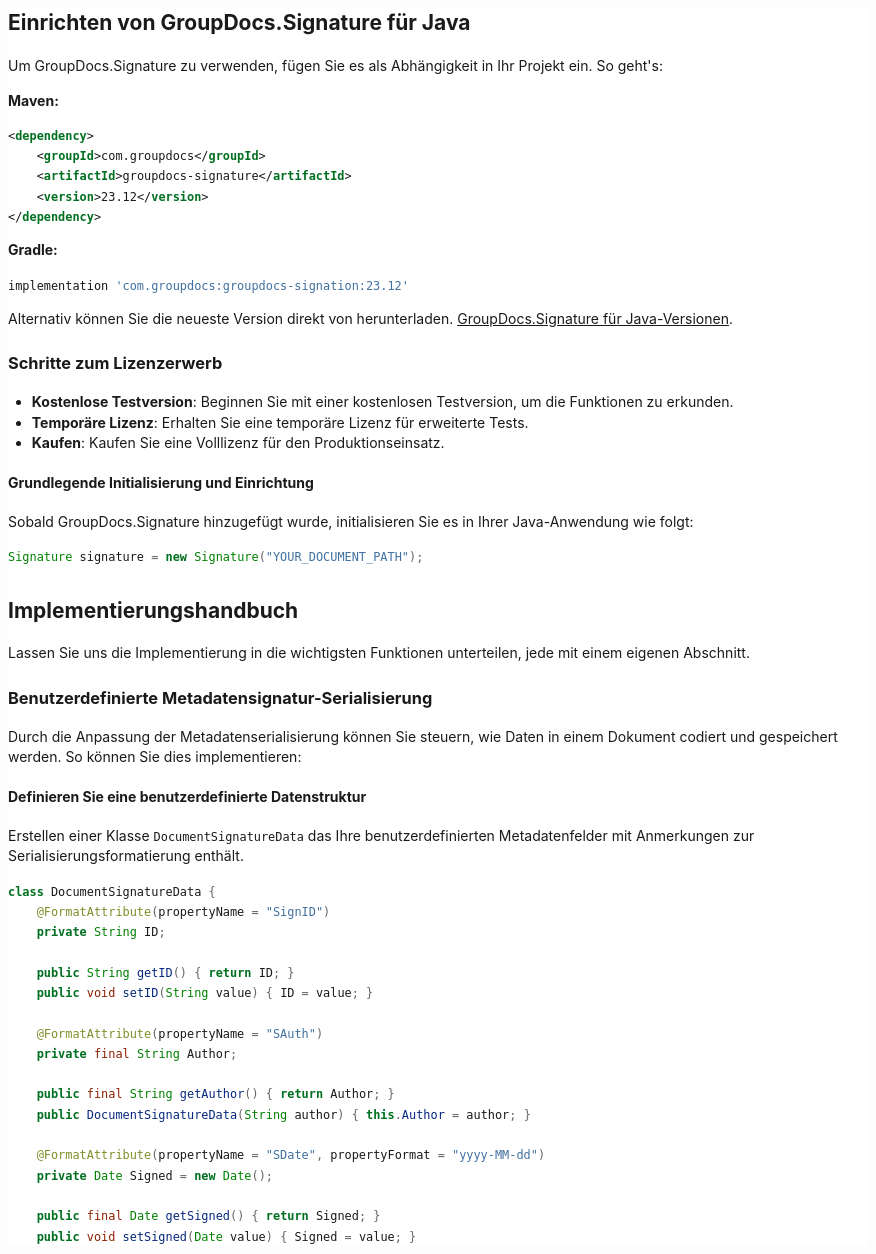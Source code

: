 ## Einrichten von GroupDocs.Signature für Java
Um GroupDocs.Signature zu verwenden, fügen Sie es als Abhängigkeit in Ihr Projekt ein. So geht's:

**Maven:**
```xml
<dependency>
    <groupId>com.groupdocs</groupId>
    <artifactId>groupdocs-signature</artifactId>
    <version>23.12</version>
</dependency>
```

**Gradle:**
```gradle
implementation 'com.groupdocs:groupdocs-signation:23.12'
```

Alternativ können Sie die neueste Version direkt von herunterladen. [GroupDocs.Signature für Java-Versionen](https://releases.groupdocs.com/signature/java/).

### Schritte zum Lizenzerwerb
- **Kostenlose Testversion**: Beginnen Sie mit einer kostenlosen Testversion, um die Funktionen zu erkunden.
- **Temporäre Lizenz**: Erhalten Sie eine temporäre Lizenz für erweiterte Tests.
- **Kaufen**: Kaufen Sie eine Volllizenz für den Produktionseinsatz.

#### Grundlegende Initialisierung und Einrichtung
Sobald GroupDocs.Signature hinzugefügt wurde, initialisieren Sie es in Ihrer Java-Anwendung wie folgt:
```java
Signature signature = new Signature("YOUR_DOCUMENT_PATH");
```

## Implementierungshandbuch
Lassen Sie uns die Implementierung in die wichtigsten Funktionen unterteilen, jede mit einem eigenen Abschnitt.

### Benutzerdefinierte Metadatensignatur-Serialisierung
Durch die Anpassung der Metadatenserialisierung können Sie steuern, wie Daten in einem Dokument codiert und gespeichert werden. So können Sie dies implementieren:

#### Definieren Sie eine benutzerdefinierte Datenstruktur
Erstellen einer Klasse `DocumentSignatureData` das Ihre benutzerdefinierten Metadatenfelder mit Anmerkungen zur Serialisierungsformatierung enthält.
```java
class DocumentSignatureData {
    @FormatAttribute(propertyName = "SignID")
    private String ID;
    
    public String getID() { return ID; }
    public void setID(String value) { ID = value; }

    @FormatAttribute(propertyName = "SAuth")
    private final String Author;

    public final String getAuthor() { return Author; }
    public DocumentSignatureData(String author) { this.Author = author; }

    @FormatAttribute(propertyName = "SDate", propertyFormat = "yyyy-MM-dd")
    private Date Signed = new Date();

    public final Date getSigned() { return Signed; }
    public void setSigned(Date value) { Signed = value; }

```